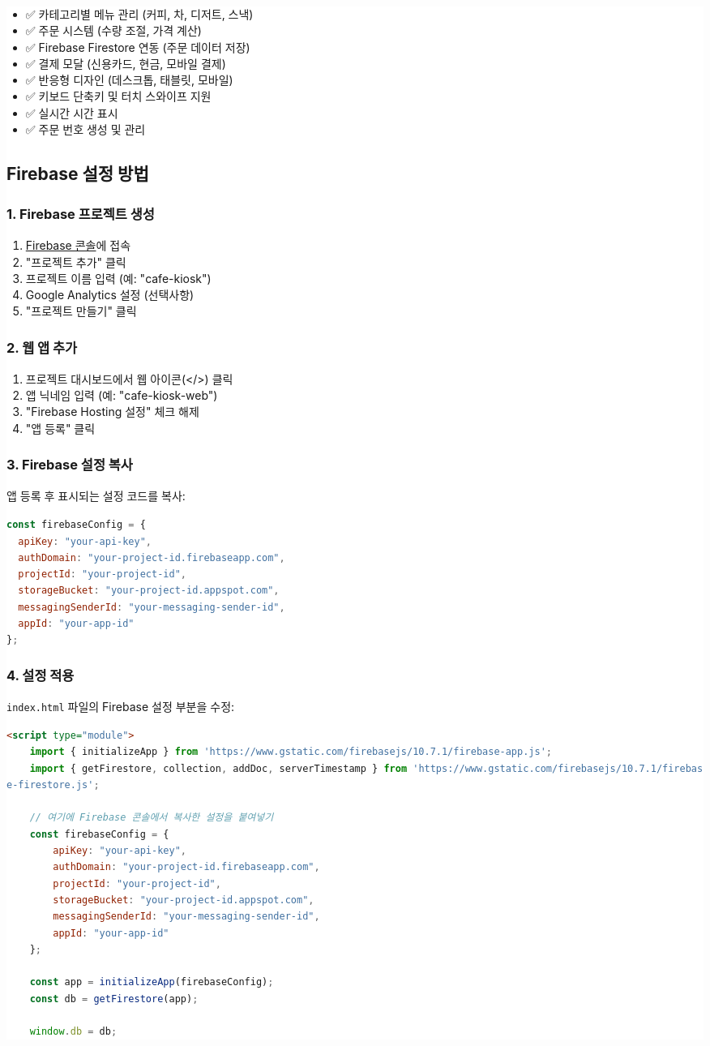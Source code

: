 - ✅ 카테고리별 메뉴 관리 (커피, 차, 디저트, 스낵)
- ✅ 주문 시스템 (수량 조절, 가격 계산)
- ✅ Firebase Firestore 연동 (주문 데이터 저장)
- ✅ 결제 모달 (신용카드, 현금, 모바일 결제)
- ✅ 반응형 디자인 (데스크톱, 태블릿, 모바일)
- ✅ 키보드 단축키 및 터치 스와이프 지원
- ✅ 실시간 시간 표시
- ✅ 주문 번호 생성 및 관리

## Firebase 설정 방법

### 1. Firebase 프로젝트 생성

1. [Firebase 콘솔](https://console.firebase.google.com/)에 접속
2. "프로젝트 추가" 클릭
3. 프로젝트 이름 입력 (예: "cafe-kiosk")
4. Google Analytics 설정 (선택사항)
5. "프로젝트 만들기" 클릭

### 2. 웹 앱 추가

1. 프로젝트 대시보드에서 웹 아이콘(</>) 클릭
2. 앱 닉네임 입력 (예: "cafe-kiosk-web")
3. "Firebase Hosting 설정" 체크 해제
4. "앱 등록" 클릭

### 3. Firebase 설정 복사

앱 등록 후 표시되는 설정 코드를 복사:

```javascript
const firebaseConfig = {
  apiKey: "your-api-key",
  authDomain: "your-project-id.firebaseapp.com",
  projectId: "your-project-id",
  storageBucket: "your-project-id.appspot.com",
  messagingSenderId: "your-messaging-sender-id",
  appId: "your-app-id"
};
```

### 4. 설정 적용

`index.html` 파일의 Firebase 설정 부분을 수정:

```html
<script type="module">
    import { initializeApp } from 'https://www.gstatic.com/firebasejs/10.7.1/firebase-app.js';
    import { getFirestore, collection, addDoc, serverTimestamp } from 'https://www.gstatic.com/firebasejs/10.7.1/firebase-firestore.js';
    
    // 여기에 Firebase 콘솔에서 복사한 설정을 붙여넣기
    const firebaseConfig = {
        apiKey: "your-api-key",
        authDomain: "your-project-id.firebaseapp.com",
        projectId: "your-project-id",
        storageBucket: "your-project-id.appspot.com",
        messagingSenderId: "your-messaging-sender-id",
        appId: "your-app-id"
    };

    const app = initializeApp(firebaseConfig);
    const db = getFirestore(app);

    window.db = db;
```